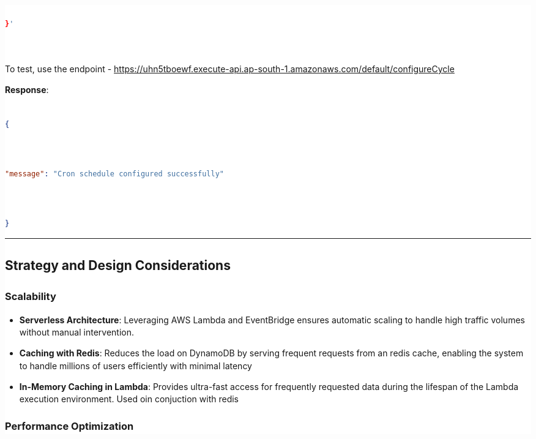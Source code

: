 ```bash

}'

  

```

To test, use the endpoint - https://uhn5tboewf.execute-api.ap-south-1.amazonaws.com/default/configureCycle

  

**Response**:

   

```json

{

  

"message": "Cron schedule configured successfully"

  

}

```


---

  

## **Strategy and Design Considerations**

  

### **Scalability**


-  **Serverless Architecture**: Leveraging AWS Lambda and EventBridge ensures automatic scaling to handle high traffic volumes without manual intervention.

  

-  **Caching with Redis**: Reduces the load on DynamoDB by serving frequent requests from an redis cache, enabling the system to handle millions of users efficiently with minimal latency

  

-  **In-Memory Caching in Lambda**: Provides ultra-fast access for frequently requested data during the lifespan of the Lambda execution environment. Used oin conjuction with redis


  

### **Performance Optimization**

  
